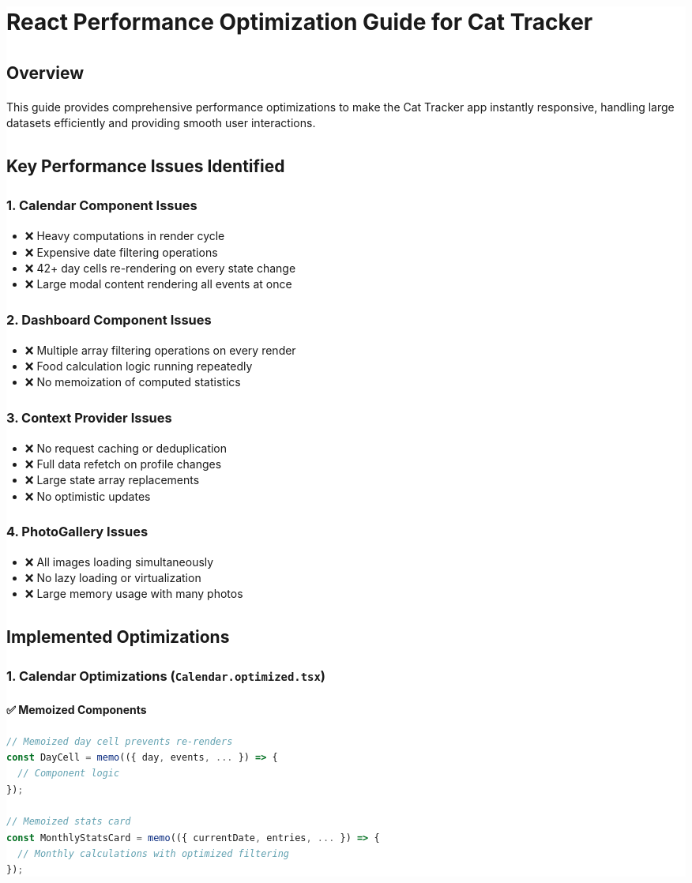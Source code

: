 # React Performance Optimization Guide for Cat Tracker

## Overview
This guide provides comprehensive performance optimizations to make the Cat Tracker app instantly responsive, handling large datasets efficiently and providing smooth user interactions.

## Key Performance Issues Identified

### 1. Calendar Component Issues
- ❌ Heavy computations in render cycle
- ❌ Expensive date filtering operations 
- ❌ 42+ day cells re-rendering on every state change
- ❌ Large modal content rendering all events at once

### 2. Dashboard Component Issues  
- ❌ Multiple array filtering operations on every render
- ❌ Food calculation logic running repeatedly
- ❌ No memoization of computed statistics

### 3. Context Provider Issues
- ❌ No request caching or deduplication
- ❌ Full data refetch on profile changes
- ❌ Large state array replacements
- ❌ No optimistic updates

### 4. PhotoGallery Issues
- ❌ All images loading simultaneously
- ❌ No lazy loading or virtualization
- ❌ Large memory usage with many photos

## Implemented Optimizations

### 1. Calendar Optimizations (`Calendar.optimized.tsx`)

#### ✅ Memoized Components
```typescript
// Memoized day cell prevents re-renders
const DayCell = memo(({ day, events, ... }) => {
  // Component logic
});

// Memoized stats card
const MonthlyStatsCard = memo(({ currentDate, entries, ... }) => {
  // Monthly calculations with optimized filtering
});
```
